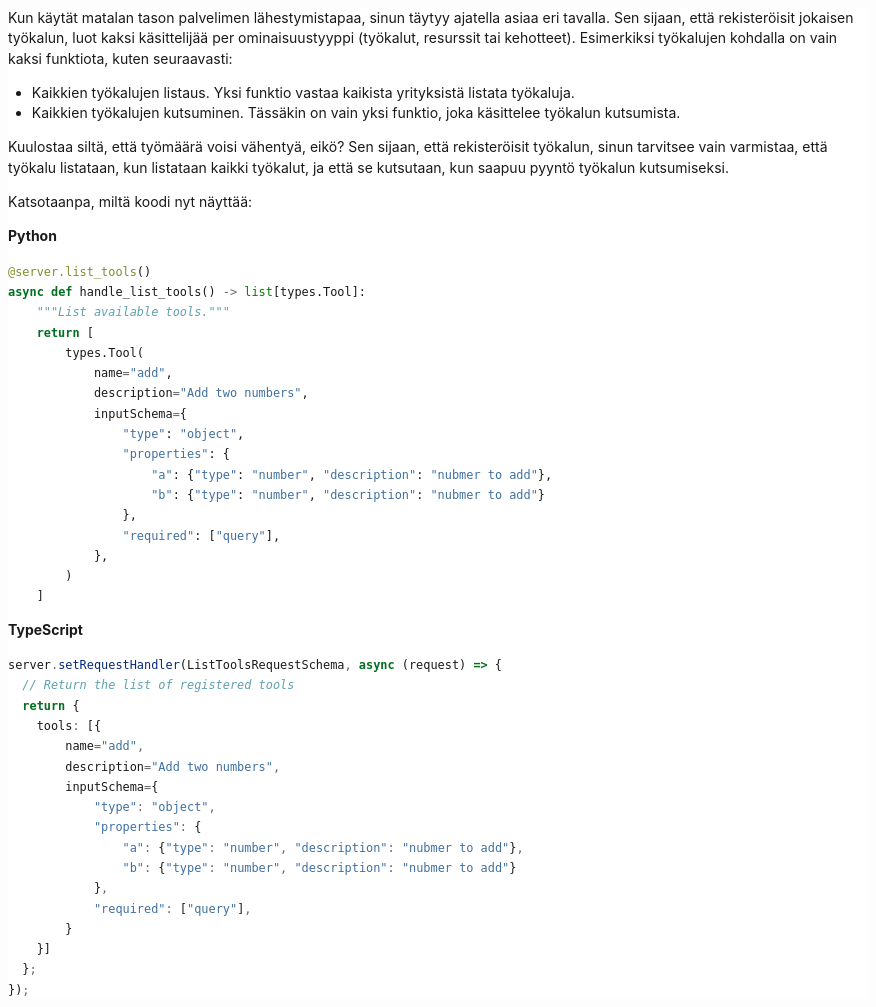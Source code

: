 Kun käytät matalan tason palvelimen lähestymistapaa, sinun täytyy ajatella asiaa eri tavalla. Sen sijaan, että rekisteröisit jokaisen työkalun, luot kaksi käsittelijää per ominaisuustyyppi (työkalut, resurssit tai kehotteet). Esimerkiksi työkalujen kohdalla on vain kaksi funktiota, kuten seuraavasti:

- Kaikkien työkalujen listaus. Yksi funktio vastaa kaikista yrityksistä listata työkaluja.
- Kaikkien työkalujen kutsuminen. Tässäkin on vain yksi funktio, joka käsittelee työkalun kutsumista.

Kuulostaa siltä, että työmäärä voisi vähentyä, eikö? Sen sijaan, että rekisteröisit työkalun, sinun tarvitsee vain varmistaa, että työkalu listataan, kun listataan kaikki työkalut, ja että se kutsutaan, kun saapuu pyyntö työkalun kutsumiseksi.

Katsotaanpa, miltä koodi nyt näyttää:

**Python**

```python
@server.list_tools()
async def handle_list_tools() -> list[types.Tool]:
    """List available tools."""
    return [
        types.Tool(
            name="add",
            description="Add two numbers",
            inputSchema={
                "type": "object",
                "properties": {
                    "a": {"type": "number", "description": "nubmer to add"}, 
                    "b": {"type": "number", "description": "nubmer to add"}
                },
                "required": ["query"],
            },
        )
    ]
```

**TypeScript**

```typescript
server.setRequestHandler(ListToolsRequestSchema, async (request) => {
  // Return the list of registered tools
  return {
    tools: [{
        name="add",
        description="Add two numbers",
        inputSchema={
            "type": "object",
            "properties": {
                "a": {"type": "number", "description": "nubmer to add"}, 
                "b": {"type": "number", "description": "nubmer to add"}
            },
            "required": ["query"],
        }
    }]
  };
});
```
